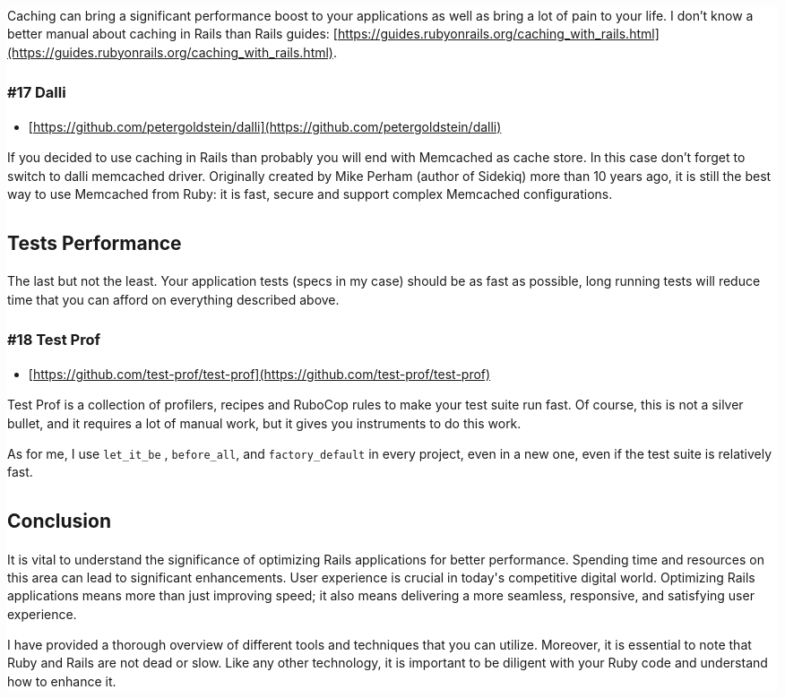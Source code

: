 Caching can bring a significant performance boost to your applications as well as bring a lot of pain to your life. I don’t know a better manual about caching in Rails than Rails guides: [https://guides.rubyonrails.org/caching_with_rails.html](https://guides.rubyonrails.org/caching_with_rails.html).

### #17 Dalli

- [https://github.com/petergoldstein/dalli](https://github.com/petergoldstein/dalli)

If you decided to use caching in Rails than probably you will end with Memcached as cache store. In this case don’t forget to switch to dalli memcached driver. Originally created by Mike Perham (author of Sidekiq) more than 10 years ago, it is still the best way to use Memcached from Ruby: it is fast, secure and support complex Memcached configurations.

## Tests Performance

The last but not the least. Your application tests (specs in my case) should be as fast as possible, long running tests will reduce time that you can afford on everything described above.

### #18 Test Prof

- [https://github.com/test-prof/test-prof](https://github.com/test-prof/test-prof)

Test Prof is a collection of profilers, recipes and RuboCop rules to make your test suite run fast. Of course, this is not a silver bullet, and it requires a lot of manual work, but it gives you instruments to do this work.

As for me, I use `let_it_be` , `before_all`, and `factory_default` in every project, even in a new one, even if the test suite is relatively fast.

## Conclusion

It is vital to understand the significance of optimizing Rails applications for better performance. Spending time and resources on this area can lead to significant enhancements. User experience is crucial in today's competitive digital world. Optimizing Rails applications means more than just improving speed; it also means delivering a more seamless, responsive, and satisfying user experience.

I have provided a thorough overview of different tools and techniques that you can utilize. Moreover, it is essential to note that Ruby and Rails are not dead or slow. Like any other technology, it is important to be diligent with your Ruby code and understand how to enhance it.
